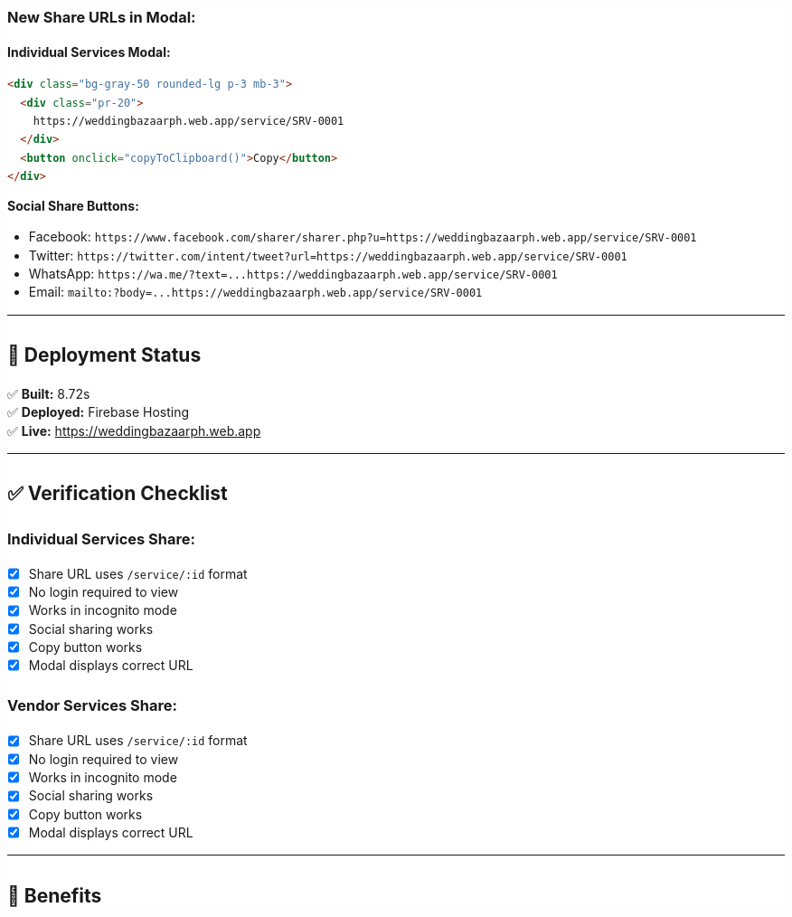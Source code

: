 ### New Share URLs in Modal:

**Individual Services Modal:**
```html
<div class="bg-gray-50 rounded-lg p-3 mb-3">
  <div class="pr-20">
    https://weddingbazaarph.web.app/service/SRV-0001
  </div>
  <button onclick="copyToClipboard()">Copy</button>
</div>
```

**Social Share Buttons:**
- Facebook: `https://www.facebook.com/sharer/sharer.php?u=https://weddingbazaarph.web.app/service/SRV-0001`
- Twitter: `https://twitter.com/intent/tweet?url=https://weddingbazaarph.web.app/service/SRV-0001`
- WhatsApp: `https://wa.me/?text=...https://weddingbazaarph.web.app/service/SRV-0001`
- Email: `mailto:?body=...https://weddingbazaarph.web.app/service/SRV-0001`

---

## 🚀 Deployment Status

✅ **Built:** 8.72s  
✅ **Deployed:** Firebase Hosting  
✅ **Live:** https://weddingbazaarph.web.app

---

## ✅ Verification Checklist

### Individual Services Share:
- [x] Share URL uses `/service/:id` format
- [x] No login required to view
- [x] Works in incognito mode
- [x] Social sharing works
- [x] Copy button works
- [x] Modal displays correct URL

### Vendor Services Share:
- [x] Share URL uses `/service/:id` format
- [x] No login required to view
- [x] Works in incognito mode
- [x] Social sharing works
- [x] Copy button works
- [x] Modal displays correct URL

---

## 🎯 Benefits
